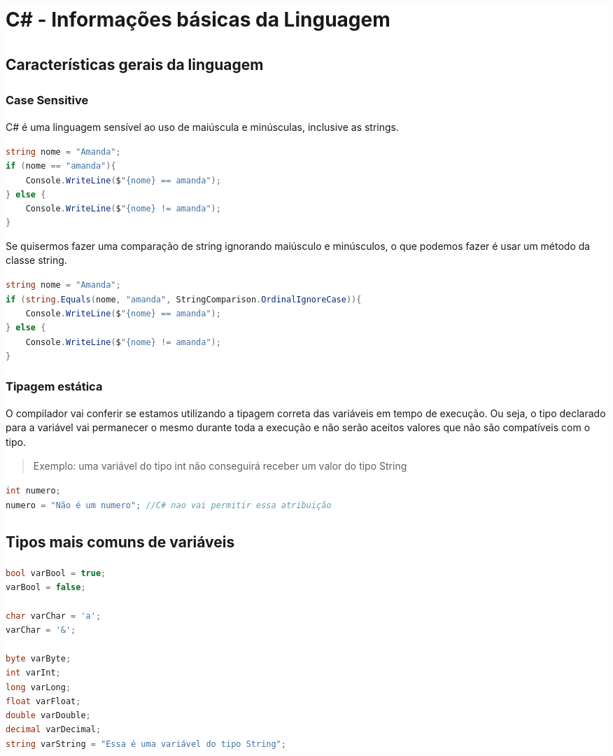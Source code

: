 # C# - Informações básicas da Linguagem

## Características gerais da linguagem

### Case Sensitive

C# é uma linguagem sensível ao uso de maiúscula e minúsculas, inclusive as strings.

```c#
string nome = "Amanda";
if (nome == "amanda"){
    Console.WriteLine($"{nome} == amanda");
} else {
    Console.WriteLine($"{nome} != amanda");
}
```

Se quisermos fazer uma comparação de string ignorando maiúsculo e minúsculos, o que podemos fazer é usar um método da classe string.

```c#
string nome = "Amanda";
if (string.Equals(nome, "amanda", StringComparison.OrdinalIgnoreCase)){
    Console.WriteLine($"{nome} == amanda");
} else {
    Console.WriteLine($"{nome} != amanda");
}
```

### Tipagem estática

O compilador vai conferir se estamos utilizando a tipagem correta das variáveis em tempo de execução. Ou seja, o tipo declarado para a variável vai permanecer o mesmo durante toda a execução e não serão aceitos valores que não são compatíveis com o tipo.

> Exemplo:
> uma variável do tipo int não conseguirá receber um valor do tipo String

```c#
int numero;
numero = "Não é um numero"; //C# nao vai permitir essa atribuição
```

## Tipos mais comuns de variáveis

```c#
bool varBool = true;
varBool = false;

char varChar = 'a';
varChar = '&';

byte varByte;
int varInt;
long varLong;
float varFloat;
double varDouble;
decimal varDecimal;
string varString = "Essa é uma variável do tipo String";
```
